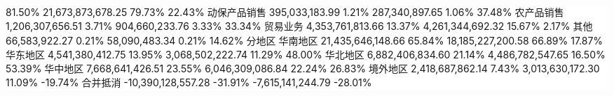 81.50%
21,673,873,678.25
79.73%
22.43%
动保产品销售
395,033,183.99
1.21%
287,340,897.65
1.06%
37.48%
农产品销售
1,206,307,656.51
3.71%
904,660,233.76
3.33%
33.34%
贸易业务
4,353,761,813.66
13.37%
4,261,344,692.32
15.67%
2.17%
其他
66,583,922.27
0.21%
58,090,483.34
0.21%
14.62%
分地区
华南地区
21,435,646,148.66
65.84%
18,185,227,200.58
66.89%
17.87%
华东地区
4,541,380,412.75
13.95%
3,068,502,222.74
11.29%
48.00%
华北地区
6,882,406,834.60
21.14%
4,486,782,547.65
16.50%
53.39%
华中地区
7,668,641,426.51
23.55%
6,046,309,086.84
22.24%
26.83%
境外地区
2,418,687,862.14
7.43%
3,013,630,172.30
11.09%
-19.74%
合并抵消
-10,390,128,557.28
-31.91%
-7,615,141,244.79
-28.01%
